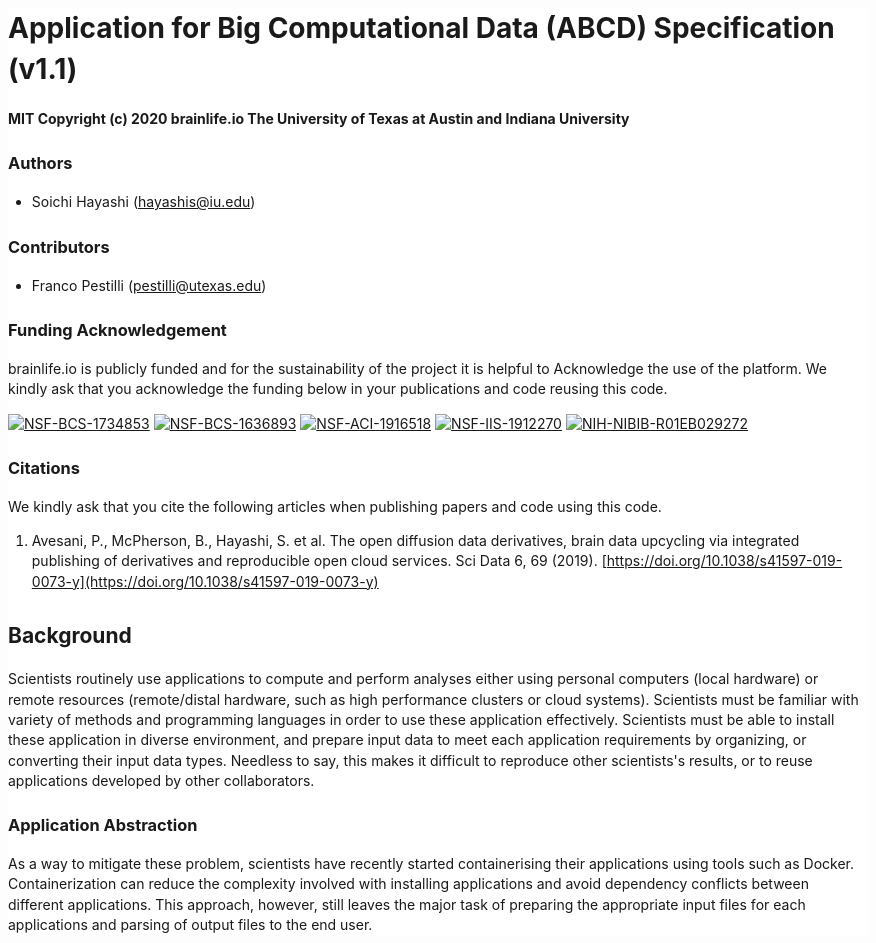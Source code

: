 # Application for Big Computational Data (ABCD) Specification (v1.1)

#### MIT Copyright (c) 2020 brainlife.io The University of Texas at Austin and Indiana University

### Authors
- Soichi Hayashi (hayashis@iu.edu)

### Contributors
- Franco Pestilli (pestilli@utexas.edu)

### Funding Acknowledgement
brainlife.io is publicly funded and for the sustainability of the project it is helpful to Acknowledge the use of the platform. We kindly ask that you acknowledge the funding below in your publications and code reusing this code.

[![NSF-BCS-1734853](https://img.shields.io/badge/NSF_BCS-1734853-blue.svg)](https://nsf.gov/awardsearch/showAward?AWD_ID=1734853)
[![NSF-BCS-1636893](https://img.shields.io/badge/NSF_BCS-1636893-blue.svg)](https://nsf.gov/awardsearch/showAward?AWD_ID=1636893)
[![NSF-ACI-1916518](https://img.shields.io/badge/NSF_ACI-1916518-blue.svg)](https://nsf.gov/awardsearch/showAward?AWD_ID=1916518)
[![NSF-IIS-1912270](https://img.shields.io/badge/NSF_IIS-1912270-blue.svg)](https://nsf.gov/awardsearch/showAward?AWD_ID=1912270)
[![NIH-NIBIB-R01EB029272](https://img.shields.io/badge/NIH_NIBIB-R01EB029272-green.svg)](https://grantome.com/grant/NIH/R01-EB029272-01)

### Citations
We kindly ask that you cite the following articles when publishing papers and code using this code. 

1. Avesani, P., McPherson, B., Hayashi, S. et al. The open diffusion data derivatives, brain data upcycling via integrated publishing of derivatives and reproducible open cloud services. Sci Data 6, 69 (2019). [https://doi.org/10.1038/s41597-019-0073-y](https://doi.org/10.1038/s41597-019-0073-y)

## Background

Scientists routinely use applications to compute and perform analyses either using personal computers (local hardware) or remote resources (remote/distal hardware, such as high performance clusters or cloud systems). Scientists must be familiar with variety of methods and programming languages in order to use these application effectively. Scientists must be able to install these application in diverse environment, and prepare input data to meet each application requirements by organizing, or converting their input data types. Needless to say, this makes it difficult to reproduce other scientists's results, or to reuse applications developed by other collaborators.

### Application Abstraction

As a way to mitigate these problem, scientists have recently started containerising their applications using tools such as Docker. Containerization can reduce the complexity involved with installing applications and avoid dependency conflicts between different applications. This approach, however, still leaves the major task of preparing the appropriate input files for each applications and parsing of output files to the end user.
